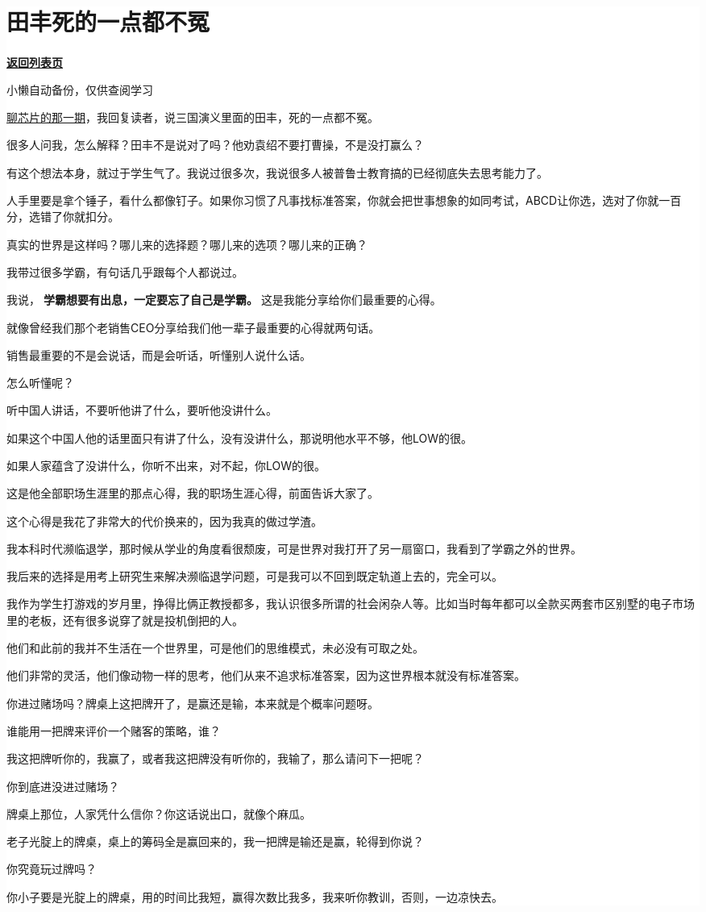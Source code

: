 # 田丰死的一点都不冤

[**返回列表页**](/gzh/记忆承载)

小懒自动备份，仅供查阅学习

[聊芯片的那一期](http://mp.weixin.qq.com/s?__biz=MzU0MjYwNDU2Mw==&mid=2247508231&idx=1&sn=e8176b368a24a19d18f33b8dc0c77516&chksm=fb1acd7bcc6d446d5a3552df8ddb57186e91704a770a2d440c56c771145a768be5ce4230ed9c&scene=21#wechat_redirect)，我回复读者，说三国演义里面的田丰，死的一点都不冤。  

很多人问我，怎么解释？田丰不是说对了吗？他劝袁绍不要打曹操，不是没打赢么？  

有这个想法本身，就过于学生气了。我说过很多次，我说很多人被普鲁士教育搞的已经彻底失去思考能力了。

人手里要是拿个锤子，看什么都像钉子。如果你习惯了凡事找标准答案，你就会把世事想象的如同考试，ABCD让你选，选对了你就一百分，选错了你就扣分。  

真实的世界是这样吗？哪儿来的选择题？哪儿来的选项？哪儿来的正确？  

我带过很多学霸，有句话几乎跟每个人都说过。  

我说， **学霸想要有出息，一定要忘了自己是学霸。** 这是我能分享给你们最重要的心得。  

就像曾经我们那个老销售CEO分享给我们他一辈子最重要的心得就两句话。

销售最重要的不是会说话，而是会听话，听懂别人说什么话。

怎么听懂呢？

听中国人讲话，不要听他讲了什么，要听他没讲什么。

如果这个中国人他的话里面只有讲了什么，没有没讲什么，那说明他水平不够，他LOW的很。  

如果人家蕴含了没讲什么，你听不出来，对不起，你LOW的很。

这是他全部职场生涯里的那点心得，我的职场生涯心得，前面告诉大家了。

这个心得是我花了非常大的代价换来的，因为我真的做过学渣。  

我本科时代濒临退学，那时候从学业的角度看很颓废，可是世界对我打开了另一扇窗口，我看到了学霸之外的世界。

我后来的选择是用考上研究生来解决濒临退学问题，可是我可以不回到既定轨道上去的，完全可以。  

我作为学生打游戏的岁月里，挣得比俩正教授都多，我认识很多所谓的社会闲杂人等。比如当时每年都可以全款买两套市区别墅的电子市场里的老板，还有很多说穿了就是投机倒把的人。

他们和此前的我并不生活在一个世界里，可是他们的思维模式，未必没有可取之处。  

他们非常的灵活，他们像动物一样的思考，他们从来不追求标准答案，因为这世界根本就没有标准答案。  

你进过赌场吗？牌桌上这把牌开了，是赢还是输，本来就是个概率问题呀。

谁能用一把牌来评价一个赌客的策略，谁？

我这把牌听你的，我赢了，或者我这把牌没有听你的，我输了，那么请问下一把呢？  

你到底进没进过赌场？  

牌桌上那位，人家凭什么信你？你这话说出口，就像个麻瓜。  

老子光腚上的牌桌，桌上的筹码全是赢回来的，我一把牌是输还是赢，轮得到你说？

你究竟玩过牌吗？

你小子要是光腚上的牌桌，用的时间比我短，赢得次数比我多，我来听你教训，否则，一边凉快去。
